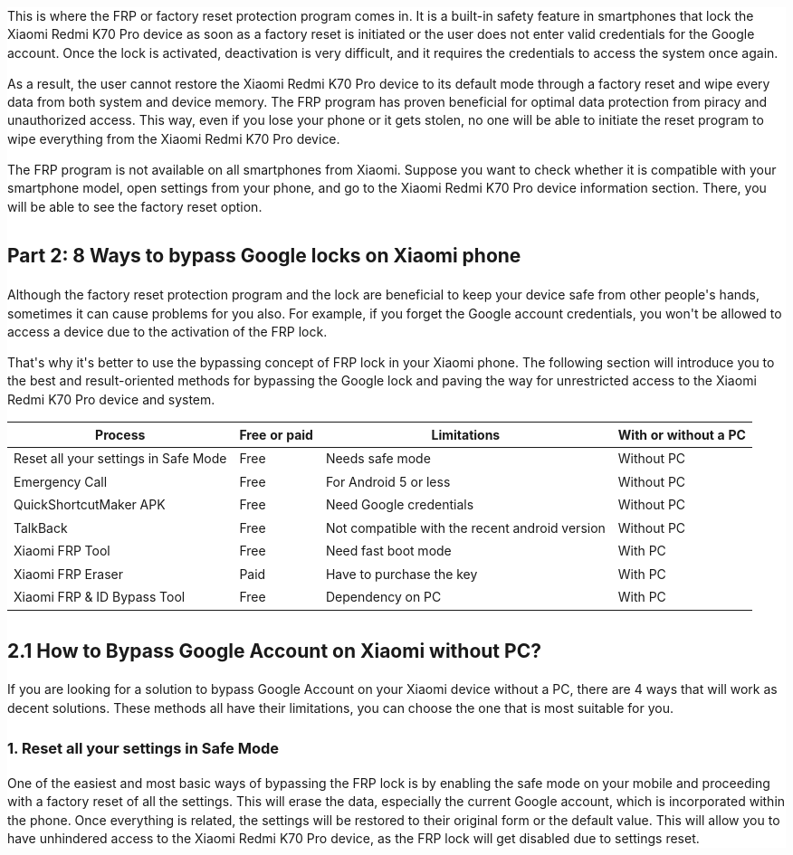 This is where the FRP or factory reset protection program comes in. It is a built-in safety feature in smartphones that lock the Xiaomi Redmi K70 Pro device as soon as a factory reset is initiated or the user does not enter valid credentials for the Google account. Once the lock is activated, deactivation is very difficult, and it requires the credentials to access the system once again.

As a result, the user cannot restore the Xiaomi Redmi K70 Pro device to its default mode through a factory reset and wipe every data from both system and device memory. The FRP program has proven beneficial for optimal data protection from piracy and unauthorized access. This way, even if you lose your phone or it gets stolen, no one will be able to initiate the reset program to wipe everything from the Xiaomi Redmi K70 Pro device.

The FRP program is not available on all smartphones from Xiaomi. Suppose you want to check whether it is compatible with your smartphone model, open settings from your phone, and go to the Xiaomi Redmi K70 Pro device information section. There, you will be able to see the factory reset option.

## Part 2: 8 Ways to bypass Google locks on Xiaomi phone

Although the factory reset protection program and the lock are beneficial to keep your device safe from other people's hands, sometimes it can cause problems for you also. For example, if you forget the Google account credentials, you won't be allowed to access a device due to the activation of the FRP lock.

That's why it's better to use the bypassing concept of FRP lock in your Xiaomi phone. The following section will introduce you to the best and result-oriented methods for bypassing the Google lock and paving the way for unrestricted access to the Xiaomi Redmi K70 Pro device and system.

| Process | Free or paid | Limitations | With or without a PC |
| --- | --- | --- | --- |
| Reset all your settings in Safe Mode | Free | Needs safe mode | Without PC |
| Emergency Call | Free | For Android 5 or less | Without PC |
| QuickShortcutMaker APK | Free | Need Google credentials | Without PC |
| TalkBack | Free | Not compatible with the recent android version | Without PC |
| Xiaomi FRP Tool | Free | Need fast boot mode | With PC |
| Xiaomi FRP Eraser | Paid | Have to purchase the key | With PC |
| Xiaomi FRP & ID Bypass Tool | Free | Dependency on PC | With PC |

## 2.1 How to Bypass Google Account on Xiaomi without PC?

If you are looking for a solution to bypass Google Account on your Xiaomi device without a PC, there are 4 ways that will work as decent solutions. These methods all have their limitations, you can choose the one that is most suitable for you.

### 1\. Reset all your settings in Safe Mode

One of the easiest and most basic ways of bypassing the FRP lock is by enabling the safe mode on your mobile and proceeding with a factory reset of all the settings. This will erase the data, especially the current Google account, which is incorporated within the phone. Once everything is related, the settings will be restored to their original form or the default value. This will allow you to have unhindered access to the Xiaomi Redmi K70 Pro device, as the FRP lock will get disabled due to settings reset.
